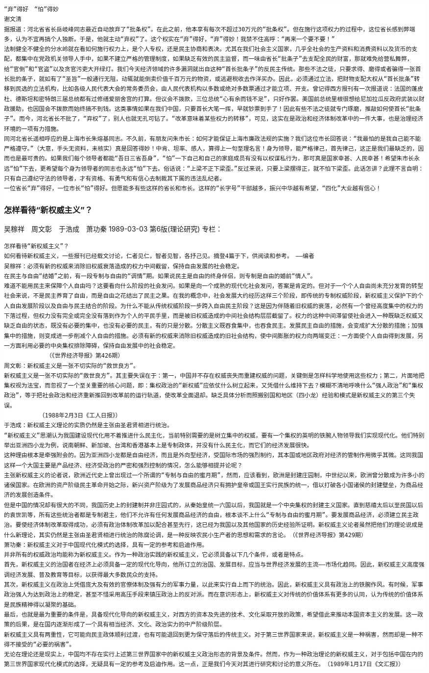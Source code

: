     “弃”得好　“怕”得妙
    谢文清
    据报道：河北省省长岳岐峰同志最近自动放弃了“批条权”。在此之前，他本享有每次不超过30万元的“批条权”。但在施行这项权力的过程中，这位省长感到弊端多，认为不宜再搞个人独断。于是，他就主动“弃权”了。这个权实在“弃”得好，“弃”得妙！我禁不住高呼：“再来一个要不要！”
    法制健全不健全的分水岭就在看如何施行权力上，是个人专权，还是民主协商和表决。尤其在我们社会主义国家，几乎全社会的生产资料和消费资料以及货币的支配，都集中在党政机关领导人手中，如果不建立严格的管理制度，如果缺乏有效的民主监督，而一味由省长“批条子”去支配全民的财富，那就难免给营私舞弊，给“官倒”和“官盗”以及贪官污吏大开绿灯。我们今天经济领域的许多漏洞就出自这种“首长批条子”的反民主传统。那些不法之徒，只要求得、磨得或者骗得一张首长批的条子，就如有了“圣旨”一般通行无阻，动辄就能倒卖价值千百万元的物资，或逃避税收去作洋买办。因此，必须通过立法，把财物支配大权从“首长批条”转移到民选的立法机构，比如各级人民代表大会的常务委员会，由人民代表机构以多数或绝对多数票通过才能立项、开支。曾记得西方报刊有一次报道说：法国的蓬皮杜、德斯坦和密特朗三届总统都有过修缮爱丽舍宫的打算。但议会不拨款，三位总统“心有余而钱不足”，只好作罢。美国前总统里根很想给尼加拉瓜反政府武装以财政援助，也因国会不拨款而始终搞不到钱。这类事情如果在我们中国，只要首长大笔一挥，早就钞票到手了！因此有些不法之徒就专门琢磨，推敲如何使首长“批条子”。而今，河北省长不批了，“弃权”了，别人也就无孔可钻了。“改革意味着某些权力的转移”，可见，这实在是政治和经济体制改革中的一件大事，也是治理经济环境的一项有力措施。
    同河北省长遥相呼应的是上海市长朱熔基同志。不久前，有朋友问朱市长：如何才能保证上海市廉政法规的实施？我们这位市长回答说：“我最怕的是我自己能不能严格遵守。”（大意，手头无资料，未核实）真是回答得妙！中肯、坦率、感人，算得上一句至理名言！身为领导，能严格律己，首先律己，这正是我们最缺乏的，因而也是最可贵的。如果我们每个领导者都能“吾日三省吾身”，“怕”一下自己和自己的家庭成员有没有以权谋私行为，那可真是国家幸甚、人民幸甚！希望朱市长永远“怕”下去，更希望每个身为领导者的同志也永远“怕”下去。俗话说：“上梁不正下梁歪。”反过来说，只要上梁摆得正，就不怕下梁歪。此话怎讲？此理不言自明：只有自己遵纪守法的领导者，才有资格、有勇气和有信心去制裁其下属的违法乱纪者。
    一位省长“弃”得好，一位市长“怕”得好。但愿能多有些这样的省长和市长。这样的“长字号”干部越多，振兴中华越有希望，“四化”大业越有信心！


### 怎样看待“新权威主义”？
吴稼祥　周文彰　于浩成　萧功秦
1989-03-03
第6版(理论研究)
专栏：

    怎样看待“新权威主义”？
    如何看待新权威主义，一些报刊已经载文讨论，仁者见仁，智者见智，各抒己见。摘登4篇于下，供阅读和参考。　——编者
    吴稼祥：必须有新的权威来消除旧权威衰落造成的权力中间截留，保持自由发展的社会稳定。
    在民主与自由“结婚”之前，有一段专制与自由的“调情”期。如果说民主是自由的终身伴侣，则专制是自由的婚前“情人”。
    难道不能用民主来保障个人自由吗？这要看向什么阶段的社会发问。如果是向一个成熟的现代化社会发问，答案是肯定的。但对于一个个人自由尚未充分发育的转型社会来说，不是民主养育了自由，而是自由之花结出了民主之果。在我的概念中，社会发展大约经历这样三个阶段，即传统的专制权威阶段，新权威主义保护下的个人自由发展阶段以及自由与民主结合的阶段。为什么不能从传统权威阶段一步跨入自由民主阶段？这是因为伴随着旧权威的衰落，必然有一个曾经高度集中的权力的下落过程，但权力没有完全或完全没有落到作为个人的平民手里，而是被旧权威造成的中间社会结构层层截留了。权力的这种中间滞留使社会进入一种既缺乏权威又缺乏自由的状态，既没有必要的集中，也没有必要的民主，有的只是分散。分散主义既吞食集中，也吞食民主。发展民主自由的措施，会变成扩大分散的措施；加强集中的措施，则变成进一步削减个人自由的措施。必须有新的权威来消除旧权威造成的旧社会结构，使中间膨胀的权力向两端变迁：一方面使个人自由得到发展，另一方面利用必要的中央集权排除障碍，保持自由发展中的社会稳定。
                （《世界经济导报》第426期）
    周文彰：新权威主义是一张不切实际的“救世良方”。
    新权威主义是一张不切实际的“救世良方”。其主要失误在于：第一，中国并不存在权威丧失而重建权威的问题，关键倒是怎样科学地使用这些权力；第二，片面地把集权视为法宝，而忽视了一个至关重要的核心问题，即：集权政治的“新权威”应依仗什么树立起来，又凭借什么维持下去？模糊不清地呼唤什么“强人政治”和“集权政治”，等于把社会政治和经济重新推回到改革前的运行轨道，使改革全面退却。缺乏具体分析而照搬别国和地区（四小龙）经验和模式是新权威主义的第三个失误。
              （1988年2月3日《工人日报》）
    于浩成：新权威主义理论的实质仍然是主张由圣君贤相进行统治。
    “新权威主义”思潮认为我国建设现代化用不着推进什么民主化，当前特别需要的是树立集中的权威，要有一个集权的英明的铁腕人物领导我们实现现代化。他们特别举出亚洲四小龙为例，说南朝鲜、新加坡、台湾和香港基本上是专制政体，并没有什么民主化，而它们的经济发展很快。
    这种理由根本是牵强附会的。因为亚洲四小龙都是自由经济，而且是外向型经济，受国际市场的强烈制约，其本国或地区政府对经济的管制作用微乎其微。这同我国这样一个大国主要是产品经济、经济受政治的严密和强烈控制的情况，怎么能够相提并论呢？
    主张新权威主义的论者说，欧洲近代史上曾出现过一个所谓的“专制与自由的蜜月期”，然而，应该看到，欧洲是封建庄园制，中世纪以来，欧洲曾分散成为许多小的诸侯国家。在欧洲的资产阶级民主革命开始之际，新兴资产阶级为了发展商品经济只有拥护皇帝或国王实行民族的统一，借以打破各小国诸侯的封建壁垒，为商品经济的发展创造条件。
    但是中国的情况却有很大的不同，我国历史上的封建制并非庄园式的，从秦始皇统一六国以后，我国就是一个中央集权的封建主义国家。直到慈禧太后以至民国以后的袁世凯等，所有这些统治者都是专制君主，他们不允许有任何发展商品经济的自由，根本谈不上什么“专制与自由的蜜月期”。要发展商品经济，必须建立民主政治。要使经济体制改革取得成功，必须有政治体制改革加以配合甚至先行，这已经为我国以及其他国家的历史经验所证明。新权威主义论者虽然把他们的理论说成是什么新理论，其实仍然是主张由圣君贤相进行统治的陈腐论调，是一种反映农民小生产者的思想和需求的言论。　（《世界经济导报》第429期）
    萧功秦：新权威主义对于中国现代化模式的选择，具有一定的参考和启迪作用。
    并非所有的权威政治均能称为新权威主义。作为一种政治实践的新权威主义，它必须具备以下几个条件，或者是特点。
    首先，新权威主义的治国者在经济上必须具备一定的现代化导向，他所订立的治国、发展目标，应当与世界经济发展的主流——市场化趋同。因此，新权威主义高度强调经济发展、普及教育等目标，以获得最大多数民众的支持。
    其次，新权威主义在政治上凭借庞大及有效的官僚体制及强有力的军事力量，以此来实行自上而下的统治。因此，新权威主义具有政治上的铁腕作风。有时候，军事政治强人为达到政治上的稳定，甚至不惜采用高压手段来镇压政治上的反对派。而在意识形态上，新权威主义对传统的价值体系有更多的认同，认为传统的价值体系是民族精神得以凝聚的基础。
    最后，也就是最为重要的条件是，具备现代化导向的新权威主义，对西方的资本及先进的技术、文化采取开放的政策，希望借此来推动本国资本主义的发展。这一政策的后果，是在国内逐渐形成了一个具有相当经济、文化、政治实力的中产阶级阶层。
    新权威主义具有两重性，它可能向民主政体顺利过渡，也有可能退回到更为保守落后的传统主义。对于第三世界国家来说，新权威主义是一种祸害，然而却是一种不得不接受的“必要的祸害”。
    无论在理论还是现实上，中国均不存在实行上述第三世界国家中的新权威主义政治形态的背景及条件。然而，作为一种政治理论的新权威主义，对于包括中国在内的第三世界国家现代化模式的选择，无疑具有一定的参考及启迪作用。这一点，正是我们今天对其进行研究和讨论的意义所在。　（1989年1月17日《文汇报》）
